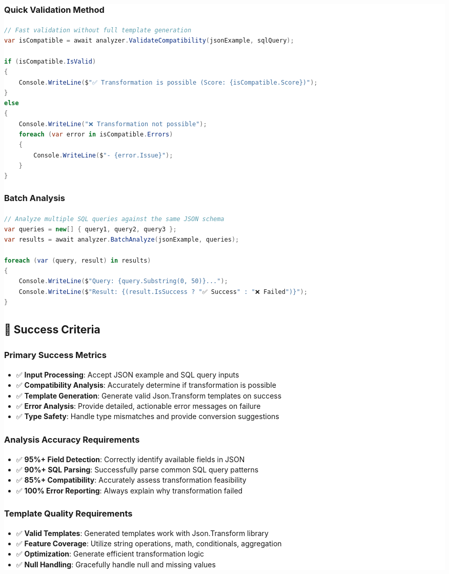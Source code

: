 ### Quick Validation Method
```csharp
// Fast validation without full template generation
var isCompatible = await analyzer.ValidateCompatibility(jsonExample, sqlQuery);

if (isCompatible.IsValid)
{
    Console.WriteLine($"✅ Transformation is possible (Score: {isCompatible.Score})");
}
else
{
    Console.WriteLine("❌ Transformation not possible");
    foreach (var error in isCompatible.Errors)
    {
        Console.WriteLine($"- {error.Issue}");
    }
}
```

### Batch Analysis
```csharp
// Analyze multiple SQL queries against the same JSON schema
var queries = new[] { query1, query2, query3 };
var results = await analyzer.BatchAnalyze(jsonExample, queries);

foreach (var (query, result) in results)
{
    Console.WriteLine($"Query: {query.Substring(0, 50)}...");
    Console.WriteLine($"Result: {(result.IsSuccess ? "✅ Success" : "❌ Failed")}");
}
```

## 🎯 Success Criteria

### Primary Success Metrics
- ✅ **Input Processing**: Accept JSON example and SQL query inputs
- ✅ **Compatibility Analysis**: Accurately determine if transformation is possible  
- ✅ **Template Generation**: Generate valid Json.Transform templates on success
- ✅ **Error Analysis**: Provide detailed, actionable error messages on failure
- ✅ **Type Safety**: Handle type mismatches and provide conversion suggestions

### Analysis Accuracy Requirements
- ✅ **95%+ Field Detection**: Correctly identify available fields in JSON
- ✅ **90%+ SQL Parsing**: Successfully parse common SQL query patterns
- ✅ **85%+ Compatibility**: Accurately assess transformation feasibility
- ✅ **100% Error Reporting**: Always explain why transformation failed

### Template Quality Requirements
- ✅ **Valid Templates**: Generated templates work with Json.Transform library
- ✅ **Feature Coverage**: Utilize string operations, math, conditionals, aggregation
- ✅ **Optimization**: Generate efficient transformation logic
- ✅ **Null Handling**: Gracefully handle null and missing values
